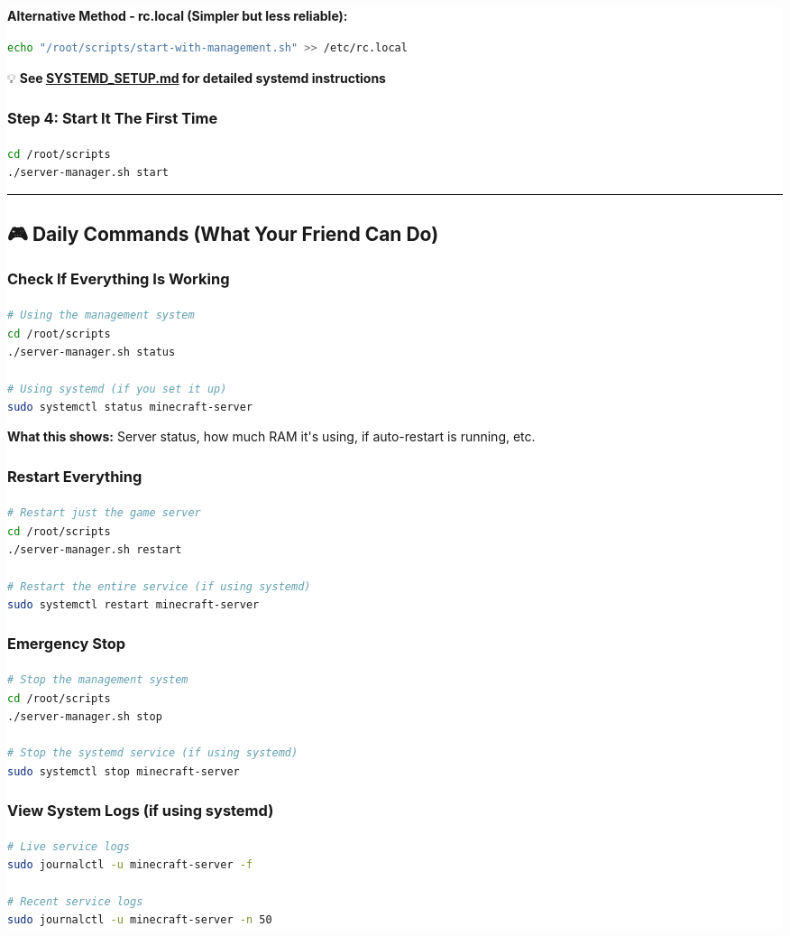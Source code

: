 **Alternative Method - rc.local (Simpler but less reliable):**
```bash
echo "/root/scripts/start-with-management.sh" >> /etc/rc.local
```

💡 **See [SYSTEMD_SETUP.md](SYSTEMD_SETUP.md) for detailed systemd instructions**

### Step 4: Start It The First Time
```bash
cd /root/scripts
./server-manager.sh start
```

---

## 🎮 Daily Commands (What Your Friend Can Do)

### Check If Everything Is Working
```bash
# Using the management system
cd /root/scripts
./server-manager.sh status

# Using systemd (if you set it up)
sudo systemctl status minecraft-server
```
**What this shows:** Server status, how much RAM it's using, if auto-restart is running, etc.

### Restart Everything
```bash
# Restart just the game server
cd /root/scripts
./server-manager.sh restart

# Restart the entire service (if using systemd)
sudo systemctl restart minecraft-server
```

### Emergency Stop
```bash
# Stop the management system
cd /root/scripts
./server-manager.sh stop

# Stop the systemd service (if using systemd)
sudo systemctl stop minecraft-server
```

### View System Logs (if using systemd)
```bash
# Live service logs
sudo journalctl -u minecraft-server -f

# Recent service logs
sudo journalctl -u minecraft-server -n 50
```
